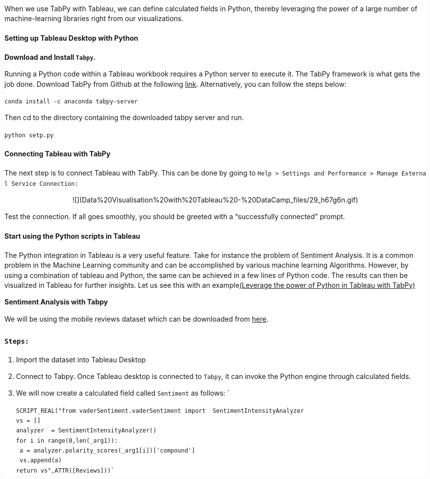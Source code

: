When we use TabPy with Tableau, we can define calculated fields in Python, thereby leveraging the power of a large number of machine-learning libraries right from our visualizations.

#### Setting up Tableau Desktop with Python

**Download and Install `Tabpy`.**

Running a Python code within a Tableau workbook requires a Python server to execute it. The TabPy framework is what gets the job done. Download TabPy from Github at the following [link](https://github.com/tableau/TabPy/). Alternatively, you can follow the steps below:

    conda install -c anaconda tabpy-server

Then cd to the directory containing the downloaded tabpy server and run.

    python setp.py

#### Connecting Tableau with TabPy

The next step is to connect Tableau with TabPy. This can be done by going to `Help > Settings and Performance > Manage External Service Connection:`

<center>![](Data%20Visualisation%20with%20Tableau%20-%20DataCamp_files/29_h67g6n.gif)</center>

Test the connection. If all goes smoothly, you should be greeted with a “successfully connected” prompt.

#### Start using the Python scripts in Tableau

The Python integration in Tableau is a very useful feature. Take for instance the problem of Sentiment Analysis. It is a common problem in the Machine Learning community and can be accomplished by various machine learning Algorithms. However, by using a combination of tableau and Python, the same can be achieved in a few lines of Python code. The results can then be visualized in Tableau for further insights. Let us see this with an example[(Leverage the power of Python in Tableau with TabPy)](https://www.tableau.com/about/blog/2016/11/leverage-power-python-tableau-tabpy-62077)

**Sentiment Analysis with Tabpy**

We will be using the mobile reviews dataset which can be downloaded from [here](https://github.com/parulnith/Data-Visualisation-with-tableau/blob/master/Data%20Visualisation%20with%20Tableau/reviews.csv).

### `Steps:`

1.  Import the dataset into Tableau Desktop
2.  Connect to Tabpy. Once Tableau desktop is connected to `Tabpy`, it can invoke the Python engine through calculated fields.
3.  We will now create a calculated field called `Sentiment` as follows: `

        SCRIPT_REAL("from vaderSentiment.vaderSentiment import  SentimentIntensityAnalyzer  
        vs = []  
        analyzer  = SentimentIntensityAnalyzer()  
        for i in range(0,len(_arg1)):  
         a = analyzer.polarity_scores(_arg1[i])['compound']  
         vs.append(a)  
        return vs",ATTR([Reviews]))`

